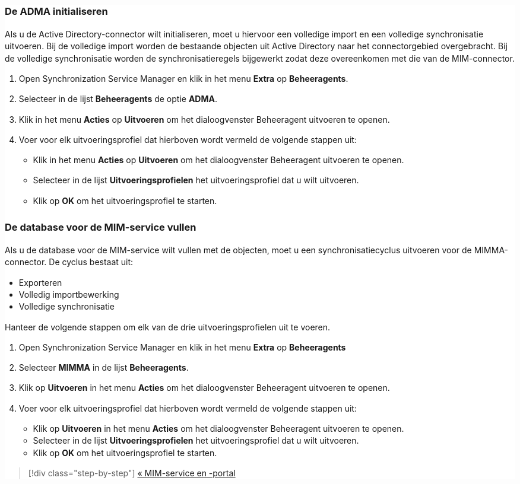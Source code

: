 ### <a name="initialize-the-adma"></a>De ADMA initialiseren

Als u de Active Directory-connector wilt initialiseren, moet u hiervoor een volledige import en een volledige synchronisatie uitvoeren. Bij de volledige import worden de bestaande objecten uit Active Directory naar het connectorgebied overgebracht. Bij de volledige synchronisatie worden de synchronisatieregels bijgewerkt zodat deze overeenkomen met die van de MIM-connector.

1. Open Synchronization Service Manager en klik in het menu **Extra** op **Beheeragents**.

2. Selecteer in de lijst **Beheeragents** de optie **ADMA**.

3. Klik in het menu **Acties** op **Uitvoeren** om het dialoogvenster Beheeragent uitvoeren te openen.

4. Voer voor elk uitvoeringsprofiel dat hierboven wordt vermeld de volgende stappen uit:

    - Klik in het menu **Acties** op **Uitvoeren** om het dialoogvenster Beheeragent uitvoeren te openen.

    - Selecteer in de lijst **Uitvoeringsprofielen** het uitvoeringsprofiel dat u wilt uitvoeren.

    - Klik op **OK** om het uitvoeringsprofiel te starten.

### <a name="populate-the-mim-service-database"></a>De database voor de MIM-service vullen

Als u de database voor de MIM-service wilt vullen met de objecten, moet u een synchronisatiecyclus uitvoeren voor de MIMMA-connector. De cyclus bestaat uit:

- Exporteren
- Volledig importbewerking
- Volledige synchronisatie

Hanteer de volgende stappen om elk van de drie uitvoeringsprofielen uit te voeren.

1. Open Synchronization Service Manager en klik in het menu **Extra** op **Beheeragents**

2. Selecteer **MIMMA** in de lijst **Beheeragents**.

3. Klik op **Uitvoeren** in het menu **Acties** om het dialoogvenster Beheeragent uitvoeren te openen.

4. Voer voor elk uitvoeringsprofiel dat hierboven wordt vermeld de volgende stappen uit:

    - Klik op **Uitvoeren** in het menu **Acties** om het dialoogvenster Beheeragent uitvoeren te openen.
    - Selecteer in de lijst **Uitvoeringsprofielen** het uitvoeringsprofiel dat u wilt uitvoeren.
    - Klik op **OK** om het uitvoeringsprofiel te starten.

>[!div class="step-by-step"]
[« MIM-service en -portal](install-mim-service-portal.md)
